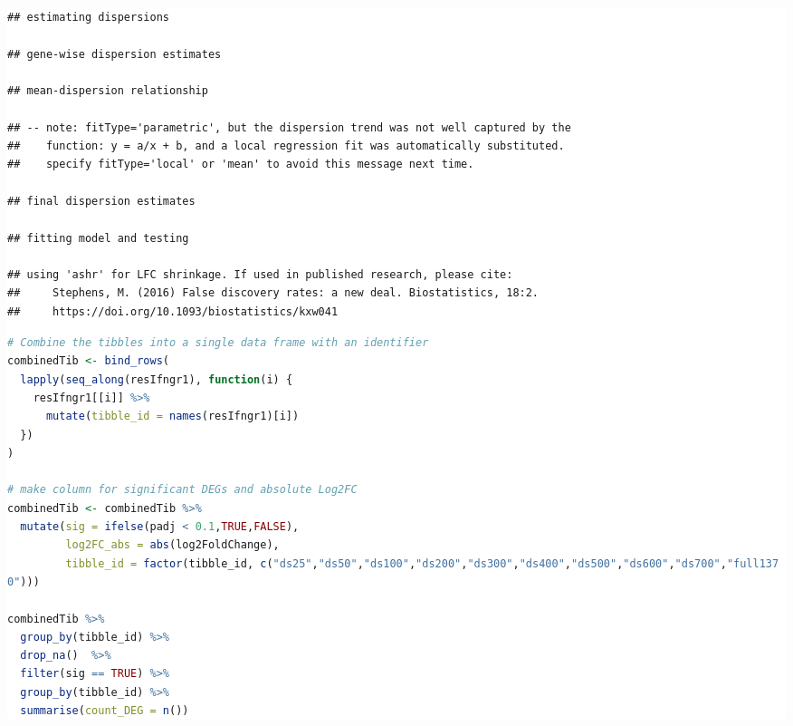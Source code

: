     ## estimating dispersions

    ## gene-wise dispersion estimates

    ## mean-dispersion relationship

    ## -- note: fitType='parametric', but the dispersion trend was not well captured by the
    ##    function: y = a/x + b, and a local regression fit was automatically substituted.
    ##    specify fitType='local' or 'mean' to avoid this message next time.

    ## final dispersion estimates

    ## fitting model and testing

    ## using 'ashr' for LFC shrinkage. If used in published research, please cite:
    ##     Stephens, M. (2016) False discovery rates: a new deal. Biostatistics, 18:2.
    ##     https://doi.org/10.1093/biostatistics/kxw041

``` r
# Combine the tibbles into a single data frame with an identifier
combinedTib <- bind_rows(
  lapply(seq_along(resIfngr1), function(i) {
    resIfngr1[[i]] %>%
      mutate(tibble_id = names(resIfngr1)[i])
  })
)

# make column for significant DEGs and absolute Log2FC
combinedTib <- combinedTib %>%
  mutate(sig = ifelse(padj < 0.1,TRUE,FALSE),
         log2FC_abs = abs(log2FoldChange),
         tibble_id = factor(tibble_id, c("ds25","ds50","ds100","ds200","ds300","ds400","ds500","ds600","ds700","full1370")))

combinedTib %>%
  group_by(tibble_id) %>%
  drop_na()  %>%
  filter(sig == TRUE) %>%
  group_by(tibble_id) %>%
  summarise(count_DEG = n())
```

